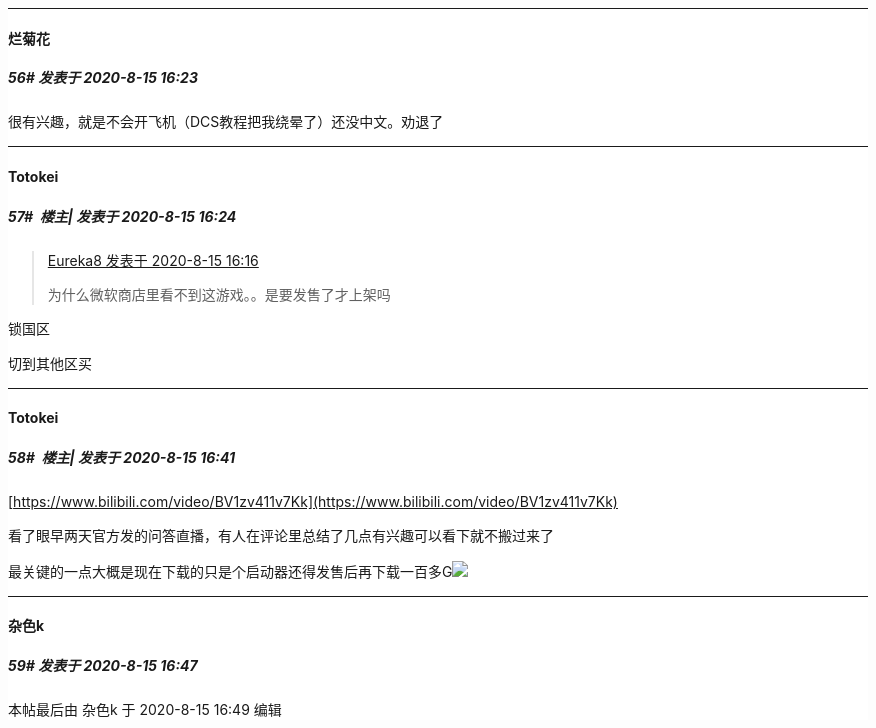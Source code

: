 
*****

####  烂菊花  
##### 56#       发表于 2020-8-15 16:23




很有兴趣，就是不会开飞机（DCS教程把我绕晕了）还没中文。劝退了







*****

####  Totokei  
##### 57#         楼主| 发表于 2020-8-15 16:24



<blockquote><a href="httphttps://bbs.saraba1st.com/2b/forum.php?mod=redirect&amp;goto=findpost&amp;pid=48439355&amp;ptid=1953320" target="_blank">Eureka8 发表于 2020-8-15 16:16</a>

为什么微软商店里看不到这游戏。。是要发售了才上架吗</blockquote>
锁国区

切到其他区买







*****

####  Totokei  
##### 58#         楼主| 发表于 2020-8-15 16:41



[https://www.bilibili.com/video/BV1zv411v7Kk](https://www.bilibili.com/video/BV1zv411v7Kk)


看了眼早两天官方发的问答直播，有人在评论里总结了几点有兴趣可以看下就不搬过来了

最关键的一点大概是现在下载的只是个启动器还得发售后再下载一百多G<img src="https://static.saraba1st.com/image/smiley/face2017/102.png" referrerpolicy="no-referrer">








*****

####  杂色k  
##### 59#       发表于 2020-8-15 16:47



 本帖最后由 杂色k 于 2020-8-15 16:49 编辑 
